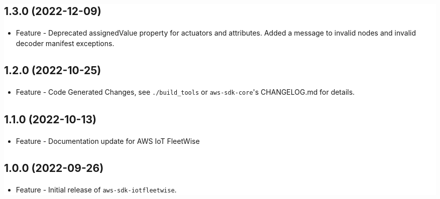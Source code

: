 1.3.0 (2022-12-09)
------------------

* Feature - Deprecated assignedValue property for actuators and attributes.  Added a message to invalid nodes and invalid decoder manifest exceptions.

1.2.0 (2022-10-25)
------------------

* Feature - Code Generated Changes, see `./build_tools` or `aws-sdk-core`'s CHANGELOG.md for details.

1.1.0 (2022-10-13)
------------------

* Feature - Documentation update for AWS IoT FleetWise

1.0.0 (2022-09-26)
------------------

* Feature - Initial release of `aws-sdk-iotfleetwise`.

